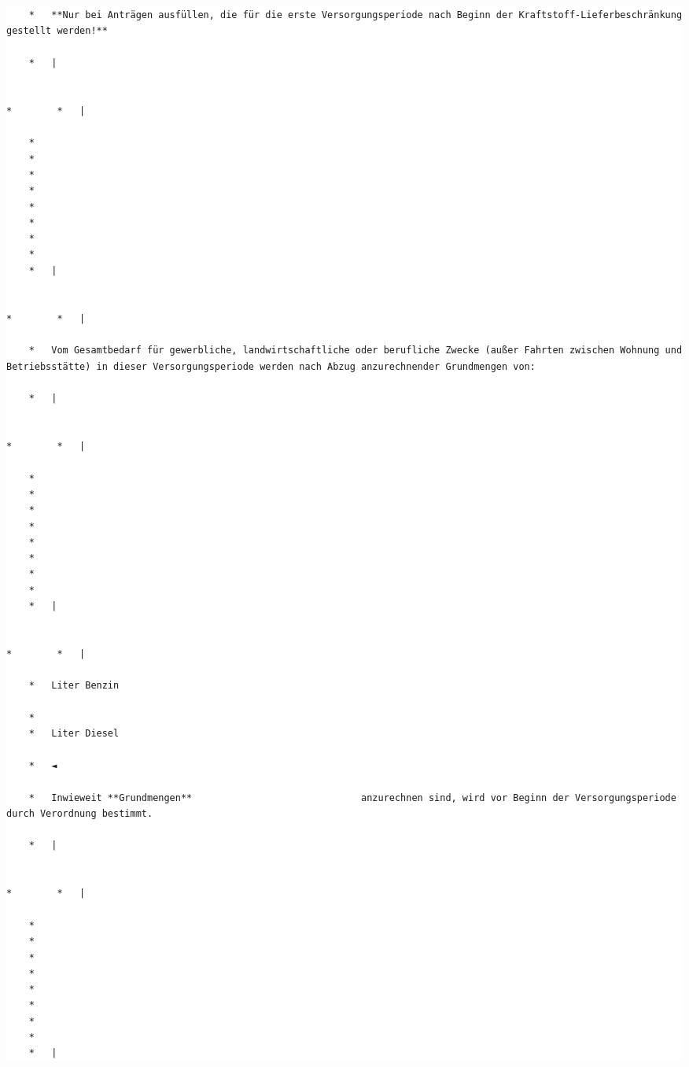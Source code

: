         *   **Nur bei Anträgen ausfüllen, die für die erste Versorgungsperiode nach Beginn der Kraftstoff-Lieferbeschränkung gestellt werden!**

        *   |


    *        *   |

        *
        *
        *
        *
        *
        *
        *
        *
        *   |


    *        *   |

        *   Vom Gesamtbedarf für gewerbliche, landwirtschaftliche oder berufliche Zwecke (außer Fahrten zwischen Wohnung und Betriebsstätte) in dieser Versorgungsperiode werden nach Abzug anzurechnender Grundmengen von:

        *   |


    *        *   |

        *
        *
        *
        *
        *
        *
        *
        *
        *   |


    *        *   |

        *   Liter Benzin

        *
        *   Liter Diesel

        *   ◄

        *   Inwieweit **Grundmengen**                              anzurechnen sind, wird vor Beginn der Versorgungsperiode durch Verordnung bestimmt.

        *   |


    *        *   |

        *
        *
        *
        *
        *
        *
        *
        *
        *   |

